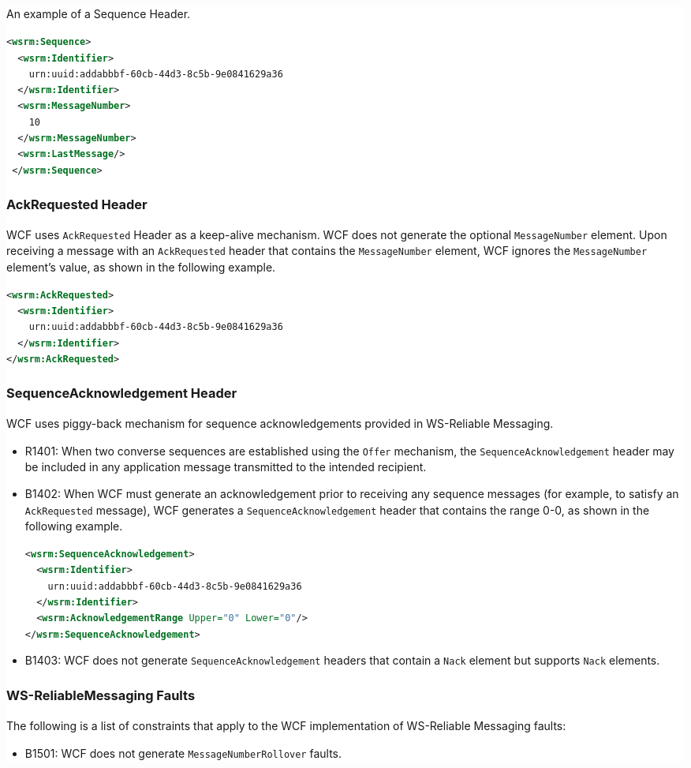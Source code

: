  An example of a Sequence Header.  

```xml  
<wsrm:Sequence>  
  <wsrm:Identifier>  
    urn:uuid:addabbbf-60cb-44d3-8c5b-9e0841629a36  
  </wsrm:Identifier>  
  <wsrm:MessageNumber>  
    10  
  </wsrm:MessageNumber>  
  <wsrm:LastMessage/>  
 </wsrm:Sequence>  
```  

### AckRequested Header  
 WCF uses `AckRequested` Header as a keep-alive mechanism. WCF does not generate the optional `MessageNumber` element. Upon receiving a message with an `AckRequested` header that contains the `MessageNumber` element, WCF ignores the `MessageNumber` element’s value, as shown in the following example.  

```xml  
<wsrm:AckRequested>  
  <wsrm:Identifier>  
    urn:uuid:addabbbf-60cb-44d3-8c5b-9e0841629a36  
  </wsrm:Identifier>  
</wsrm:AckRequested>  
```  

### SequenceAcknowledgement Header  
 WCF uses piggy-back mechanism for sequence acknowledgements provided in WS-Reliable Messaging.  

- R1401: When two converse sequences are established using the `Offer` mechanism, the `SequenceAcknowledgement` header may be included in any application message transmitted to the intended recipient.  

- B1402: When WCF must generate an acknowledgement prior to receiving any sequence messages (for example, to satisfy an `AckRequested` message), WCF generates a `SequenceAcknowledgement` header that contains the range 0-0, as shown in the following example.  

  ```xml  
  <wsrm:SequenceAcknowledgement>  
    <wsrm:Identifier>  
      urn:uuid:addabbbf-60cb-44d3-8c5b-9e0841629a36  
    </wsrm:Identifier>  
    <wsrm:AcknowledgementRange Upper="0" Lower="0"/>  
  </wsrm:SequenceAcknowledgement>  
  ```  

- B1403: WCF does not generate `SequenceAcknowledgement` headers that contain a `Nack` element but supports `Nack` elements.  

### WS-ReliableMessaging Faults  
 The following is a list of constraints that apply to the WCF implementation of WS-Reliable Messaging faults:  

- B1501: WCF does not generate `MessageNumberRollover` faults.  
